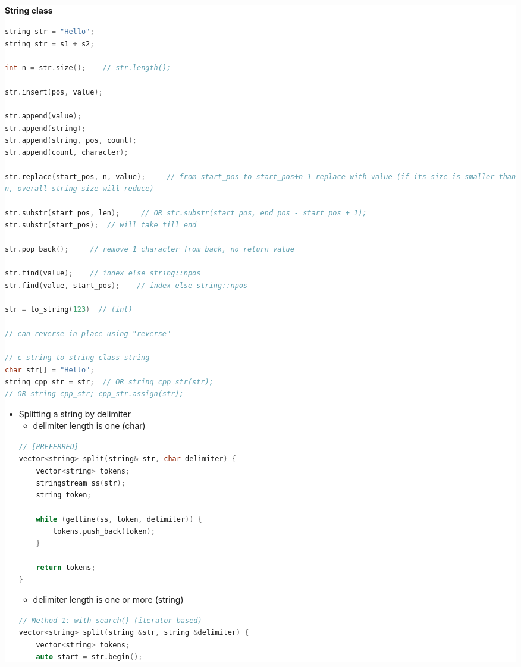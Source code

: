 **String class**

```cpp
string str = "Hello";
string str = s1 + s2;

int n = str.size();    // str.length();

str.insert(pos, value);

str.append(value);
str.append(string);
str.append(string, pos, count);
str.append(count, character);

str.replace(start_pos, n, value);     // from start_pos to start_pos+n-1 replace with value (if its size is smaller than n, overall string size will reduce)

str.substr(start_pos, len);     // OR str.substr(start_pos, end_pos - start_pos + 1);
str.substr(start_pos);  // will take till end

str.pop_back();     // remove 1 character from back, no return value

str.find(value);    // index else string::npos
str.find(value, start_pos);    // index else string::npos

str = to_string(123)  // (int)

// can reverse in-place using "reverse"

// c string to string class string
char str[] = "Hello";
string cpp_str = str;  // OR string cpp_str(str);
// OR string cpp_str; cpp_str.assign(str);
```

- Splitting a string by delimiter
    - delimiter length is one (char)
    ```cpp
    // [PREFERRED]
    vector<string> split(string& str, char delimiter) {
        vector<string> tokens;
        stringstream ss(str);
        string token;

        while (getline(ss, token, delimiter)) {
            tokens.push_back(token);
        }

        return tokens;
    }
    ```
    - delimiter length is one or more (string)
    ```cpp
    // Method 1: with search() (iterator-based)
    vector<string> split(string &str, string &delimiter) {
        vector<string> tokens;
        auto start = str.begin();
